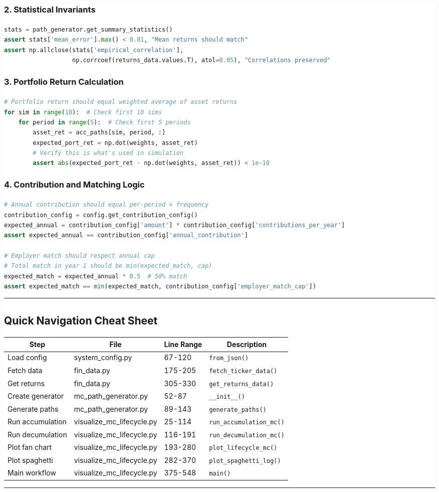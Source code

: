 ### 2. Statistical Invariants
```python
stats = path_generator.get_summary_statistics()
assert stats['mean_error'].max() < 0.01, "Mean returns should match"
assert np.allclose(stats['empirical_correlation'],
                   np.corrcoef(returns_data.values.T), atol=0.05), "Correlations preserved"
```

### 3. Portfolio Return Calculation
```python
# Portfolio return should equal weighted average of asset returns
for sim in range(10):  # Check first 10 sims
    for period in range(5):  # Check first 5 periods
        asset_ret = acc_paths[sim, period, :]
        expected_port_ret = np.dot(weights, asset_ret)
        # Verify this is what's used in simulation
        assert abs(expected_port_ret - np.dot(weights, asset_ret)) < 1e-10
```

### 4. Contribution and Matching Logic
```python
# Annual contribution should equal per-period × frequency
contribution_config = config.get_contribution_config()
expected_annual = contribution_config['amount'] * contribution_config['contributions_per_year']
assert expected_annual == contribution_config['annual_contribution']

# Employer match should respect annual cap
# Total match in year 1 should be min(expected_match, cap)
expected_match = expected_annual * 0.5  # 50% match
assert expected_match == min(expected_match, contribution_config['employer_match_cap'])
```

---

## Quick Navigation Cheat Sheet

| Step | File | Line Range | Description |
|------|------|------------|-------------|
| Load config | system_config.py | 67-120 | `from_json()` |
| Fetch data | fin_data.py | 175-205 | `fetch_ticker_data()` |
| Get returns | fin_data.py | 305-330 | `get_returns_data()` |
| Create generator | mc_path_generator.py | 52-87 | `__init__()` |
| Generate paths | mc_path_generator.py | 89-143 | `generate_paths()` |
| Run accumulation | visualize_mc_lifecycle.py | 25-114 | `run_accumulation_mc()` |
| Run decumulation | visualize_mc_lifecycle.py | 116-191 | `run_decumulation_mc()` |
| Plot fan chart | visualize_mc_lifecycle.py | 193-280 | `plot_lifecycle_mc()` |
| Plot spaghetti | visualize_mc_lifecycle.py | 282-370 | `plot_spaghetti_log()` |
| Main workflow | visualize_mc_lifecycle.py | 375-548 | `main()` |

---
